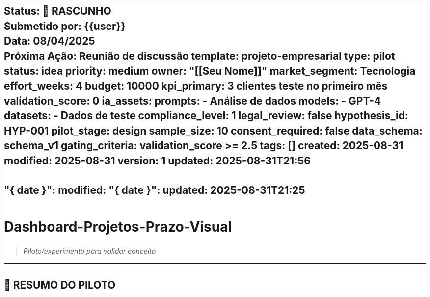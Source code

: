 
**Status**: 📝 **RASCUNHO**  
**Submetido por**: {{user}}  
**Data**: 08/04/2025  
**Próxima Ação**: Reunião de discussão
template: projeto-empresarial
type: pilot
status: idea
priority: medium
owner: "[[Seu Nome]]"
market_segment: Tecnologia
effort_weeks: 4
budget: 10000
kpi_primary: 3 clientes teste no primeiro mês
validation_score: 0
ia_assets:
  prompts:
    - Análise de dados
  models:
    - GPT-4
  datasets:
    - Dados de teste
compliance_level: 1
legal_review: false
hypothesis_id: HYP-001
pilot_stage: design
sample_size: 10
consent_required: false
data_schema: schema_v1
gating_criteria: validation_score >= 2.5
tags: []
created: 2025-08-31
modified: 2025-08-31
version: 1
updated: 2025-08-31T21:56
---
  "{ date }":
modified:
  "{ date }":
updated: 2025-08-31T21:25
---

# Dashboard-Projetos-Prazo-Visual

> *Piloto/experimento para validar conceito*

---

## 🧪 **RESUMO DO PILOTO**

